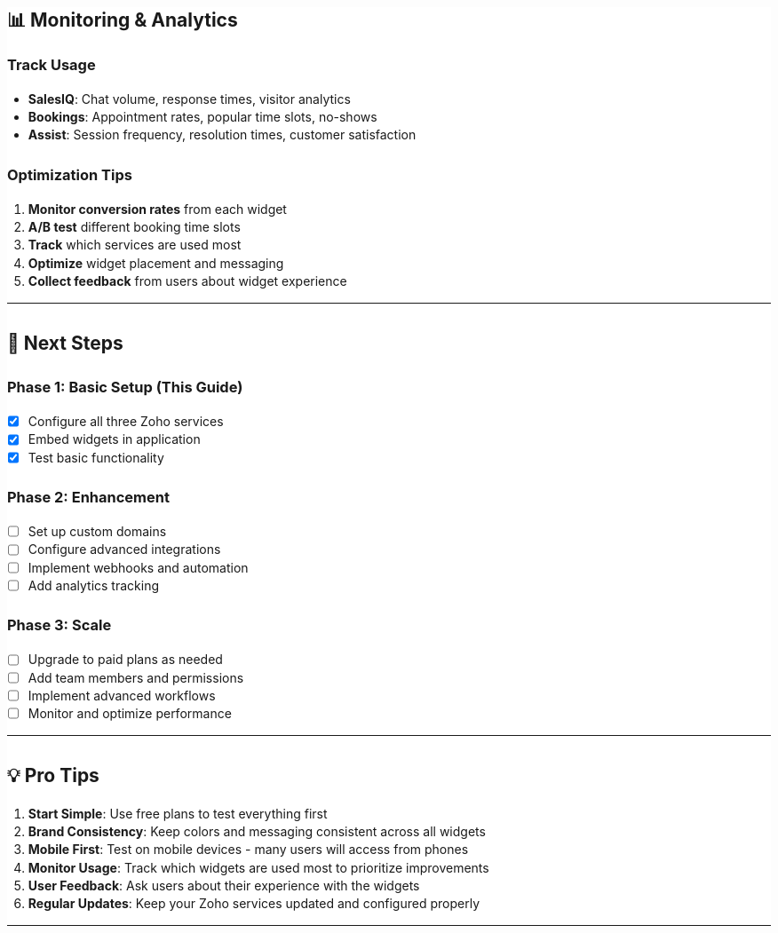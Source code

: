 
## 📊 Monitoring & Analytics

### Track Usage
- **SalesIQ**: Chat volume, response times, visitor analytics
- **Bookings**: Appointment rates, popular time slots, no-shows
- **Assist**: Session frequency, resolution times, customer satisfaction

### Optimization Tips
1. **Monitor conversion rates** from each widget
2. **A/B test** different booking time slots
3. **Track** which services are used most
4. **Optimize** widget placement and messaging
5. **Collect feedback** from users about widget experience

---

## 🚀 Next Steps

### Phase 1: Basic Setup (This Guide)
- [x] Configure all three Zoho services
- [x] Embed widgets in application
- [x] Test basic functionality

### Phase 2: Enhancement
- [ ] Set up custom domains
- [ ] Configure advanced integrations
- [ ] Implement webhooks and automation
- [ ] Add analytics tracking

### Phase 3: Scale
- [ ] Upgrade to paid plans as needed
- [ ] Add team members and permissions
- [ ] Implement advanced workflows
- [ ] Monitor and optimize performance

---

## 💡 Pro Tips

1. **Start Simple**: Use free plans to test everything first
2. **Brand Consistency**: Keep colors and messaging consistent across all widgets
3. **Mobile First**: Test on mobile devices - many users will access from phones
4. **Monitor Usage**: Track which widgets are used most to prioritize improvements
5. **User Feedback**: Ask users about their experience with the widgets
6. **Regular Updates**: Keep your Zoho services updated and configured properly

---
